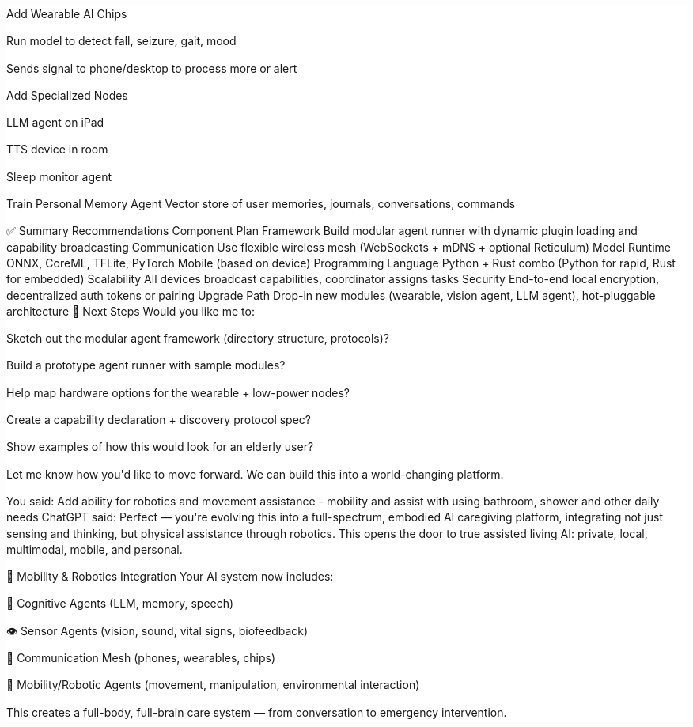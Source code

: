 Add Wearable AI Chips

Run model to detect fall, seizure, gait, mood

Sends signal to phone/desktop to process more or alert

Add Specialized Nodes

LLM agent on iPad

TTS device in room

Sleep monitor agent

Train Personal Memory Agent
Vector store of user memories, journals, conversations, commands

✅ Summary Recommendations
Component	Plan
Framework	Build modular agent runner with dynamic plugin loading and capability broadcasting
Communication	Use flexible wireless mesh (WebSockets + mDNS + optional Reticulum)
Model Runtime	ONNX, CoreML, TFLite, PyTorch Mobile (based on device)
Programming Language	Python + Rust combo (Python for rapid, Rust for embedded)
Scalability	All devices broadcast capabilities, coordinator assigns tasks
Security	End-to-end local encryption, decentralized auth tokens or pairing
Upgrade Path	Drop-in new modules (wearable, vision agent, LLM agent), hot-pluggable architecture
🚀 Next Steps
Would you like me to:

Sketch out the modular agent framework (directory structure, protocols)?

Build a prototype agent runner with sample modules?

Help map hardware options for the wearable + low-power nodes?

Create a capability declaration + discovery protocol spec?

Show examples of how this would look for an elderly user?

Let me know how you'd like to move forward. We can build this into a world-changing platform.

You said:
Add ability for robotics and movement assistance - mobility and assist with using bathroom, shower and other daily needs
ChatGPT said:
Perfect — you're evolving this into a full-spectrum, embodied AI caregiving platform, integrating not just sensing and thinking, but physical assistance through robotics. This opens the door to true assisted living AI: private, local, multimodal, mobile, and personal.

🤖 Mobility & Robotics Integration
Your AI system now includes:

🧠 Cognitive Agents (LLM, memory, speech)

👁️ Sensor Agents (vision, sound, vital signs, biofeedback)

📱 Communication Mesh (phones, wearables, chips)

🤖 Mobility/Robotic Agents (movement, manipulation, environmental interaction)

This creates a full-body, full-brain care system — from conversation to emergency intervention.
